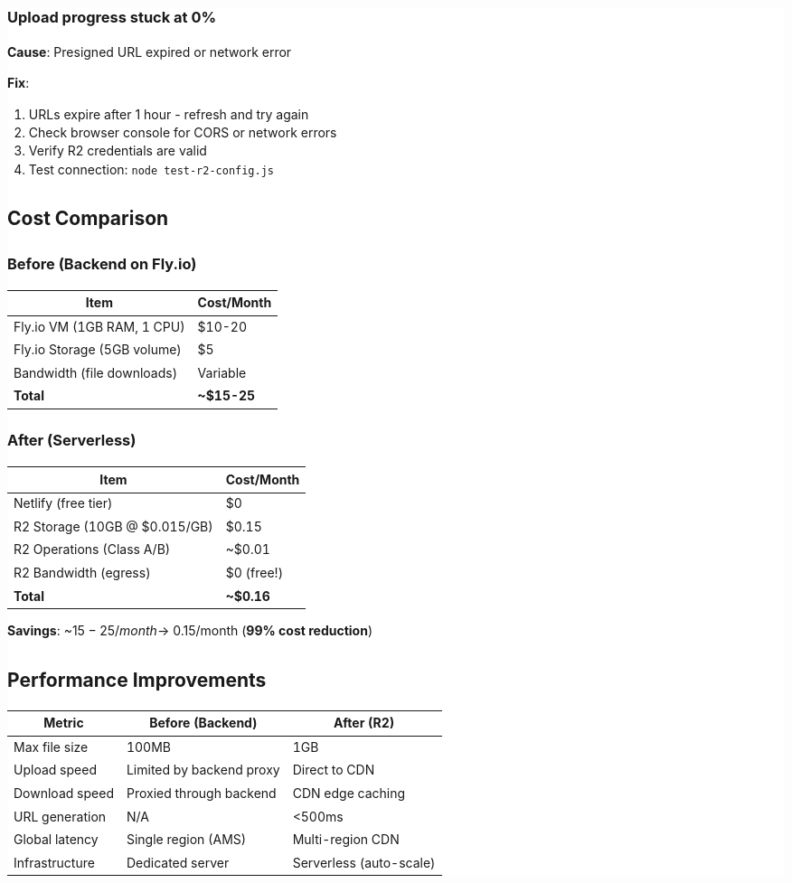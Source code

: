 ### Upload progress stuck at 0%

**Cause**: Presigned URL expired or network error

**Fix**:
1. URLs expire after 1 hour - refresh and try again
2. Check browser console for CORS or network errors
3. Verify R2 credentials are valid
4. Test connection: `node test-r2-config.js`

## Cost Comparison

### Before (Backend on Fly.io)

| Item | Cost/Month |
|------|-----------|
| Fly.io VM (1GB RAM, 1 CPU) | $10-20 |
| Fly.io Storage (5GB volume) | $5 |
| Bandwidth (file downloads) | Variable |
| **Total** | **~$15-25** |

### After (Serverless)

| Item | Cost/Month |
|------|-----------|
| Netlify (free tier) | $0 |
| R2 Storage (10GB @ $0.015/GB) | $0.15 |
| R2 Operations (Class A/B) | ~$0.01 |
| R2 Bandwidth (egress) | $0 (free!) |
| **Total** | **~$0.16** |

**Savings**: ~$15-25/month → ~$0.15/month (**99% cost reduction**)

## Performance Improvements

| Metric | Before (Backend) | After (R2) |
|--------|-----------------|-----------|
| Max file size | 100MB | 1GB |
| Upload speed | Limited by backend proxy | Direct to CDN |
| Download speed | Proxied through backend | CDN edge caching |
| URL generation | N/A | <500ms |
| Global latency | Single region (AMS) | Multi-region CDN |
| Infrastructure | Dedicated server | Serverless (auto-scale) |
